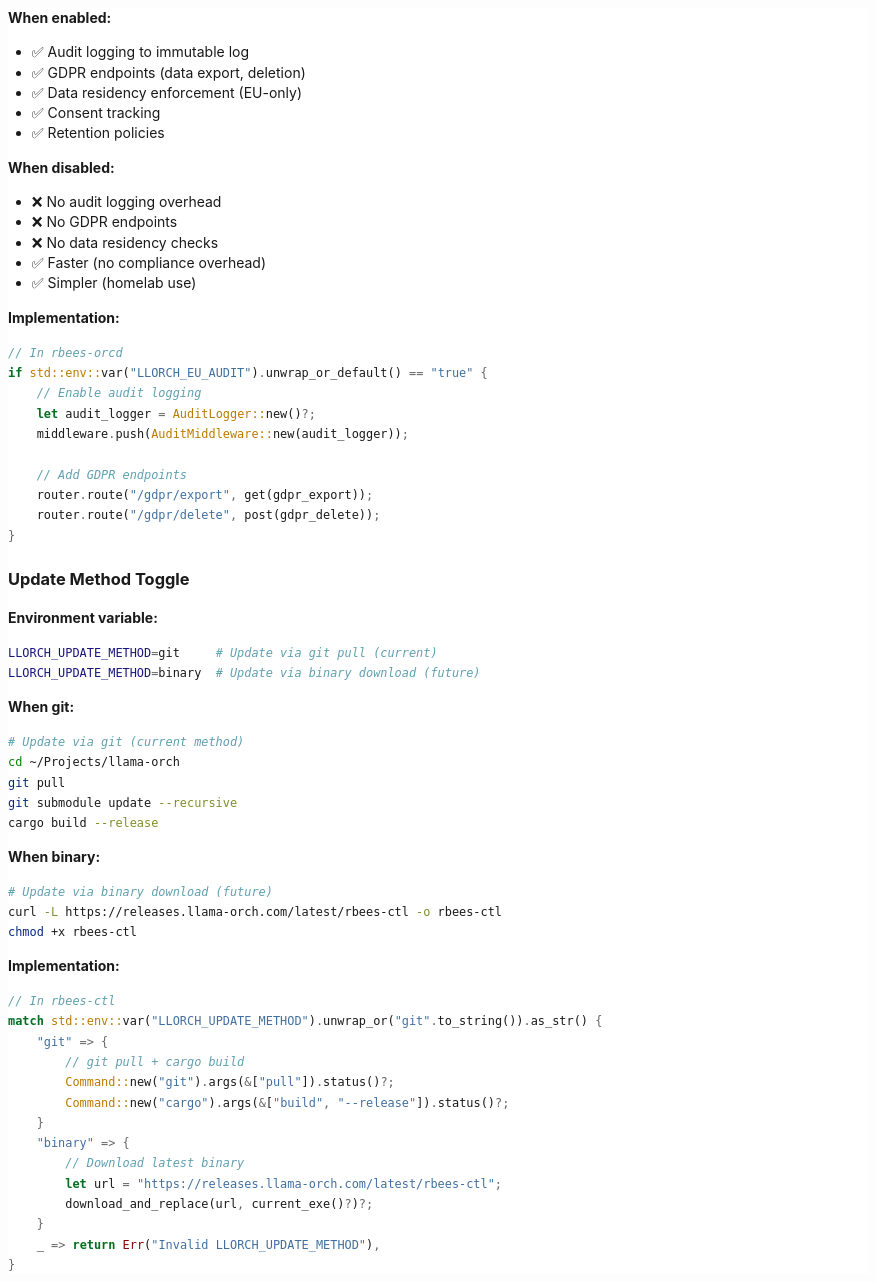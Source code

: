 **When enabled:**
- ✅ Audit logging to immutable log
- ✅ GDPR endpoints (data export, deletion)
- ✅ Data residency enforcement (EU-only)
- ✅ Consent tracking
- ✅ Retention policies

**When disabled:**
- ❌ No audit logging overhead
- ❌ No GDPR endpoints
- ❌ No data residency checks
- ✅ Faster (no compliance overhead)
- ✅ Simpler (homelab use)

**Implementation:**
```rust
// In rbees-orcd
if std::env::var("LLORCH_EU_AUDIT").unwrap_or_default() == "true" {
    // Enable audit logging
    let audit_logger = AuditLogger::new()?;
    middleware.push(AuditMiddleware::new(audit_logger));
    
    // Add GDPR endpoints
    router.route("/gdpr/export", get(gdpr_export));
    router.route("/gdpr/delete", post(gdpr_delete));
}
```

### Update Method Toggle

**Environment variable:**
```bash
LLORCH_UPDATE_METHOD=git     # Update via git pull (current)
LLORCH_UPDATE_METHOD=binary  # Update via binary download (future)
```

**When git:**
```bash
# Update via git (current method)
cd ~/Projects/llama-orch
git pull
git submodule update --recursive
cargo build --release
```

**When binary:**
```bash
# Update via binary download (future)
curl -L https://releases.llama-orch.com/latest/rbees-ctl -o rbees-ctl
chmod +x rbees-ctl
```

**Implementation:**
```rust
// In rbees-ctl
match std::env::var("LLORCH_UPDATE_METHOD").unwrap_or("git".to_string()).as_str() {
    "git" => {
        // git pull + cargo build
        Command::new("git").args(&["pull"]).status()?;
        Command::new("cargo").args(&["build", "--release"]).status()?;
    }
    "binary" => {
        // Download latest binary
        let url = "https://releases.llama-orch.com/latest/rbees-ctl";
        download_and_replace(url, current_exe()?)?;
    }
    _ => return Err("Invalid LLORCH_UPDATE_METHOD"),
}
```